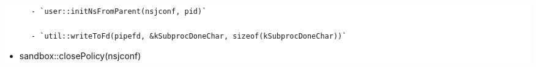           - `user::initNsFromParent(nsjconf, pid)`

          - `util::writeToFd(pipefd, &kSubprocDoneChar, sizeof(kSubprocDoneChar))`





  - sandbox::closePolicy(nsjconf)